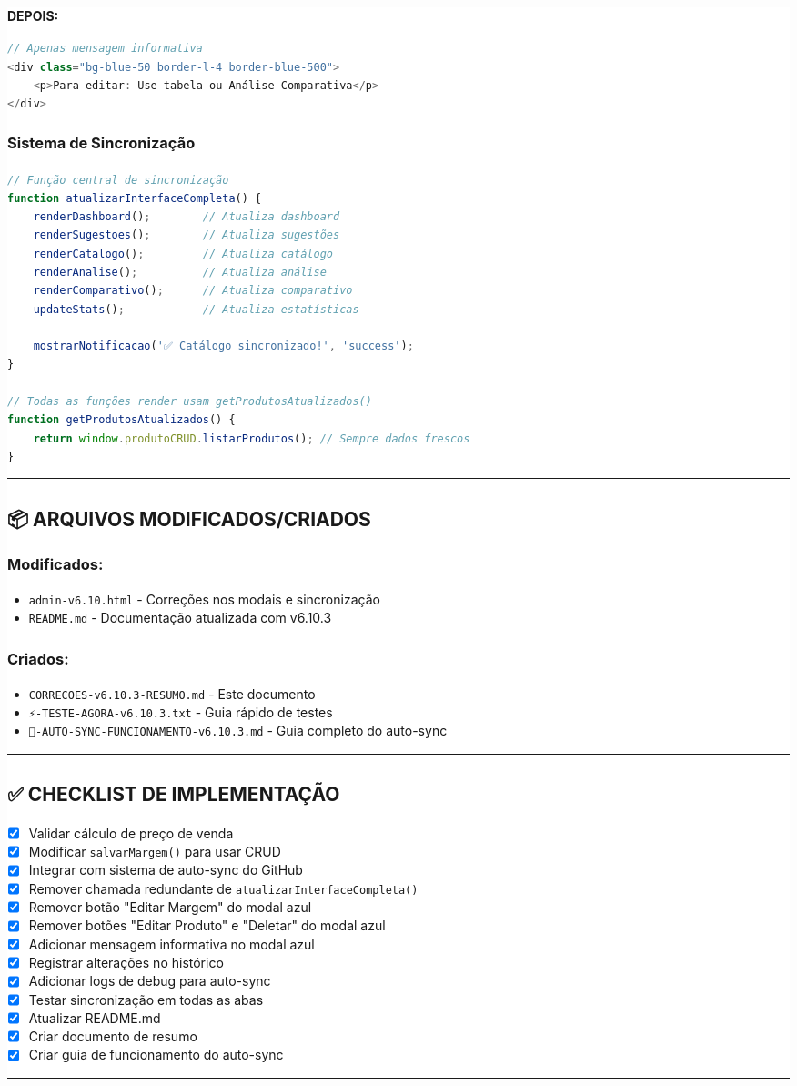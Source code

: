 **DEPOIS:**
```javascript
// Apenas mensagem informativa
<div class="bg-blue-50 border-l-4 border-blue-500">
    <p>Para editar: Use tabela ou Análise Comparativa</p>
</div>
```

### Sistema de Sincronização

```javascript
// Função central de sincronização
function atualizarInterfaceCompleta() {
    renderDashboard();        // Atualiza dashboard
    renderSugestoes();        // Atualiza sugestões
    renderCatalogo();         // Atualiza catálogo
    renderAnalise();          // Atualiza análise
    renderComparativo();      // Atualiza comparativo
    updateStats();            // Atualiza estatísticas
    
    mostrarNotificacao('✅ Catálogo sincronizado!', 'success');
}

// Todas as funções render usam getProdutosAtualizados()
function getProdutosAtualizados() {
    return window.produtoCRUD.listarProdutos(); // Sempre dados frescos
}
```

---

## 📦 ARQUIVOS MODIFICADOS/CRIADOS

### Modificados:
- `admin-v6.10.html` - Correções nos modais e sincronização
- `README.md` - Documentação atualizada com v6.10.3

### Criados:
- `CORRECOES-v6.10.3-RESUMO.md` - Este documento
- `⚡-TESTE-AGORA-v6.10.3.txt` - Guia rápido de testes
- `🔄-AUTO-SYNC-FUNCIONAMENTO-v6.10.3.md` - Guia completo do auto-sync

---

## ✅ CHECKLIST DE IMPLEMENTAÇÃO

- [x] Validar cálculo de preço de venda
- [x] Modificar `salvarMargem()` para usar CRUD
- [x] Integrar com sistema de auto-sync do GitHub
- [x] Remover chamada redundante de `atualizarInterfaceCompleta()`
- [x] Remover botão "Editar Margem" do modal azul
- [x] Remover botões "Editar Produto" e "Deletar" do modal azul
- [x] Adicionar mensagem informativa no modal azul
- [x] Registrar alterações no histórico
- [x] Adicionar logs de debug para auto-sync
- [x] Testar sincronização em todas as abas
- [x] Atualizar README.md
- [x] Criar documento de resumo
- [x] Criar guia de funcionamento do auto-sync

---